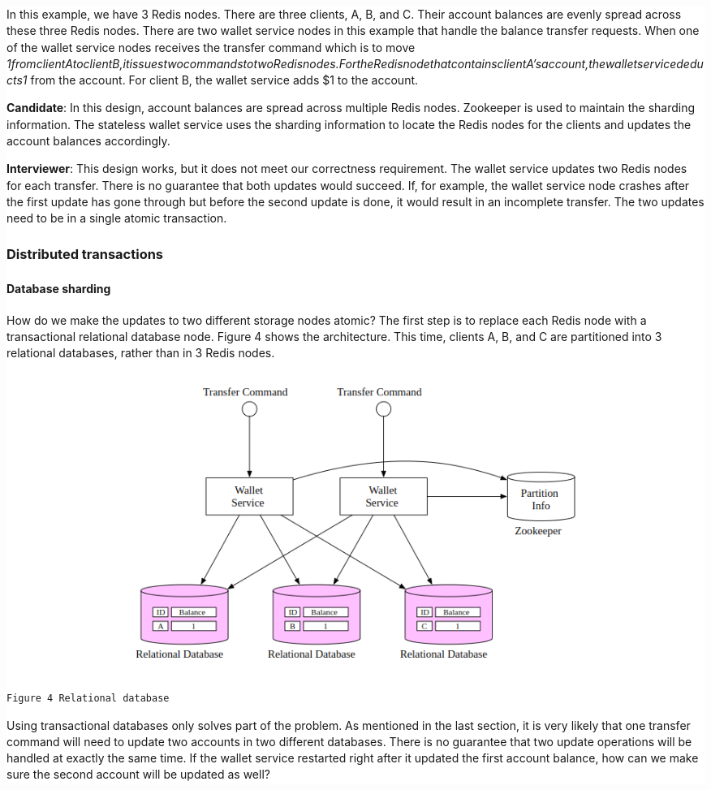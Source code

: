 In this example, we have 3 Redis nodes. There are three clients, A, B, and C. Their account balances are evenly spread across these three Redis nodes. There are two wallet service nodes in this example that handle the balance transfer requests. When one of the wallet service nodes receives the transfer command which is to move <i>1fromclientAtoclientB,itissuestwocommandstotwoRedisnodes.FortheRedisnodethatcontainsclientA’saccount,thewalletservicededucts1</i> from the account. For client B, the wallet service adds $1 to the account.

<b>Candidate</b>: In this design, account balances are spread across multiple Redis nodes. Zookeeper is used to maintain the sharding information. The stateless wallet service uses the sharding information to locate the Redis nodes for the clients and updates the account balances accordingly.

<b>Interviewer</b>: This design works, but it does not meet our correctness requirement. The wallet service updates two Redis nodes for each transfer. There is no guarantee that both updates would succeed. If, for example, the wallet service node crashes after the first update has gone through but before the second update is done, it would result in an incomplete transfer. The two updates need to be in a single atomic transaction.

### Distributed transactions

#### Database sharding

How do we make the updates to two different storage nodes atomic? The first step is to replace each Redis node with a transactional relational database node. Figure 4 shows the architecture. This time, clients A, B, and C are partitioned into 3 relational databases, rather than in 3 Redis nodes.

![relational_database](images/relational_database.png)

	Figure 4 Relational database
	
Using transactional databases only solves part of the problem. As mentioned in the last section, it is very likely that one transfer command will need to update two accounts in two different databases. There is no guarantee that two update operations will be handled at exactly the same time. If the wallet service restarted right after it updated the first account balance, how can we make sure the second account will be updated as well?
